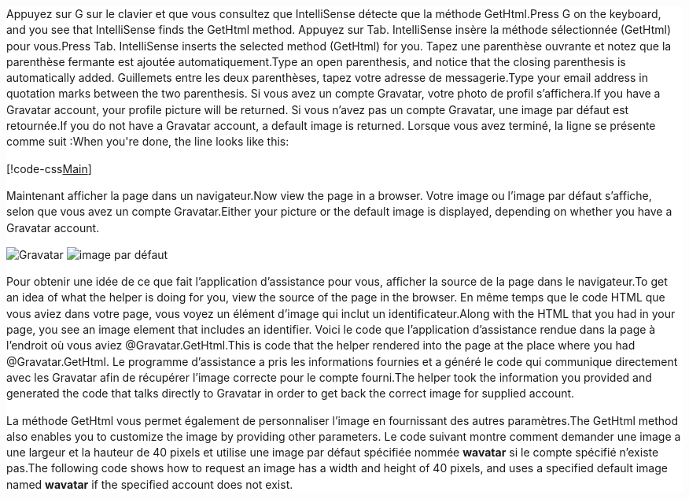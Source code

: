 <span data-ttu-id="69e9f-391">Appuyez sur G sur le clavier et que vous consultez que IntelliSense détecte que la méthode GetHtml.</span><span class="sxs-lookup"><span data-stu-id="69e9f-391">Press G on the keyboard, and you see that IntelliSense finds the GetHtml method.</span></span> <span data-ttu-id="69e9f-392">Appuyez sur Tab. IntelliSense insère la méthode sélectionnée (GetHtml) pour vous.</span><span class="sxs-lookup"><span data-stu-id="69e9f-392">Press Tab. IntelliSense inserts the selected method (GetHtml) for you.</span></span> <span data-ttu-id="69e9f-393">Tapez une parenthèse ouvrante et notez que la parenthèse fermante est ajoutée automatiquement.</span><span class="sxs-lookup"><span data-stu-id="69e9f-393">Type an open parenthesis, and notice that the closing parenthesis is automatically added.</span></span> <span data-ttu-id="69e9f-394">Guillemets entre les deux parenthèses, tapez votre adresse de messagerie.</span><span class="sxs-lookup"><span data-stu-id="69e9f-394">Type your email address in quotation marks between the two parenthesis.</span></span> <span data-ttu-id="69e9f-395">Si vous avez un compte Gravatar, votre photo de profil s’affichera.</span><span class="sxs-lookup"><span data-stu-id="69e9f-395">If you have a Gravatar account, your profile picture will be returned.</span></span> <span data-ttu-id="69e9f-396">Si vous n’avez pas un compte Gravatar, une image par défaut est retournée.</span><span class="sxs-lookup"><span data-stu-id="69e9f-396">If you do not have a Gravatar account, a default image is returned.</span></span> <span data-ttu-id="69e9f-397">Lorsque vous avez terminé, la ligne se présente comme suit :</span><span class="sxs-lookup"><span data-stu-id="69e9f-397">When you're done, the line looks like this:</span></span>

[!code-css[Main](intro-to-web-pages-programming/samples/sample14.css)]

<span data-ttu-id="69e9f-398">Maintenant afficher la page dans un navigateur.</span><span class="sxs-lookup"><span data-stu-id="69e9f-398">Now view the page in a browser.</span></span> <span data-ttu-id="69e9f-399">Votre image ou l’image par défaut s’affiche, selon que vous avez un compte Gravatar.</span><span class="sxs-lookup"><span data-stu-id="69e9f-399">Either your picture or the default image is displayed, depending on whether you have a Gravatar account.</span></span>

![Gravatar](intro-to-web-pages-programming/_static/image11.png) ![image par défaut](intro-to-web-pages-programming/_static/image12.png)

<span data-ttu-id="69e9f-402">Pour obtenir une idée de ce que fait l’application d’assistance pour vous, afficher la source de la page dans le navigateur.</span><span class="sxs-lookup"><span data-stu-id="69e9f-402">To get an idea of what the helper is doing for you, view the source of the page in the browser.</span></span> <span data-ttu-id="69e9f-403">En même temps que le code HTML que vous aviez dans votre page, vous voyez un élément d’image qui inclut un identificateur.</span><span class="sxs-lookup"><span data-stu-id="69e9f-403">Along with the HTML that you had in your page, you see an image element that includes an identifier.</span></span> <span data-ttu-id="69e9f-404">Voici le code que l’application d’assistance rendue dans la page à l’endroit où vous aviez @Gravatar.GetHtml.</span><span class="sxs-lookup"><span data-stu-id="69e9f-404">This is code that the helper rendered into the page at the place where you had @Gravatar.GetHtml.</span></span> <span data-ttu-id="69e9f-405">Le programme d’assistance a pris les informations fournies et a généré le code qui communique directement avec les Gravatar afin de récupérer l’image correcte pour le compte fourni.</span><span class="sxs-lookup"><span data-stu-id="69e9f-405">The helper took the information you provided and generated the code that talks directly to Gravatar in order to get back the correct image for supplied account.</span></span>

<span data-ttu-id="69e9f-406">La méthode GetHtml vous permet également de personnaliser l’image en fournissant des autres paramètres.</span><span class="sxs-lookup"><span data-stu-id="69e9f-406">The GetHtml method also enables you to customize the image by providing other parameters.</span></span> <span data-ttu-id="69e9f-407">Le code suivant montre comment demander une image a une largeur et la hauteur de 40 pixels et utilise une image par défaut spécifiée nommée **wavatar** si le compte spécifié n’existe pas.</span><span class="sxs-lookup"><span data-stu-id="69e9f-407">The following code shows how to request an image has a width and height of 40 pixels, and uses a specified default image named **wavatar** if the specified account does not exist.</span></span>
